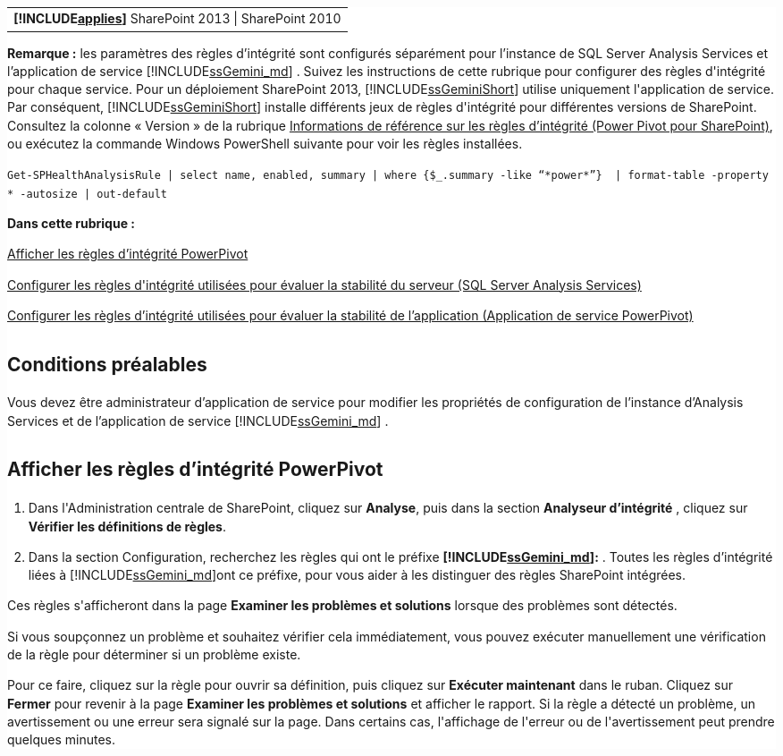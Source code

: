 ||  
|-|  
|**[!INCLUDE[applies](../../includes/applies-md.md)]**  SharePoint 2013 &#124; SharePoint 2010|  
  
 **Remarque :** les paramètres des règles d’intégrité sont configurés séparément pour l’instance de SQL Server Analysis Services et l’application de service [!INCLUDE[ssGemini_md](../../includes/ssgemini-md.md)] . Suivez les instructions de cette rubrique pour configurer des règles d'intégrité pour chaque service. Pour un déploiement SharePoint 2013, [!INCLUDE[ssGeminiShort](../../includes/ssgeminishort-md.md)] utilise uniquement l'application de service. Par conséquent, [!INCLUDE[ssGeminiShort](../../includes/ssgeminishort-md.md)] installe différents jeux de règles d'intégrité pour différentes versions de SharePoint. Consultez la colonne « Version » de la rubrique [Informations de référence sur les règles d’intégrité &#40;Power Pivot pour SharePoint&#41;](../../analysis-services/power-pivot-sharepoint/health-rules-reference-power-pivot-for-sharepoint.md), ou exécutez la commande Windows PowerShell suivante pour voir les règles installées.  
  
```  
Get-SPHealthAnalysisRule | select name, enabled, summary | where {$_.summary -like “*power*”}  | format-table -property * -autosize | out-default  
```  
  
 **Dans cette rubrique :**  
  
 [Afficher les règles d’intégrité PowerPivot](#bkmk_view)  
  
 [Configurer les règles d'intégrité utilisées pour évaluer la stabilité du serveur (SQL Server Analysis Services)](#bkmk_HR_SSAS)  
  
 [Configurer les règles d’intégrité utilisées pour évaluer la stabilité de l’application (Application de service PowerPivot)](#bkmk_evaluate_application_stability)  
  
## <a name="prerequisites"></a>Conditions préalables  
 Vous devez être administrateur d’application de service pour modifier les propriétés de configuration de l’instance d’Analysis Services et de l’application de service [!INCLUDE[ssGemini_md](../../includes/ssgemini-md.md)] .  
  
##  <a name="bkmk_view"></a> Afficher les règles d’intégrité PowerPivot  
  
1.  Dans l'Administration centrale de SharePoint, cliquez sur **Analyse**, puis dans la section **Analyseur d’intégrité** , cliquez sur **Vérifier les définitions de règles**.  
  
2.  Dans la section Configuration, recherchez les règles qui ont le préfixe **[!INCLUDE[ssGemini_md](../../includes/ssgemini-md.md)]:** . Toutes les règles d’intégrité liées à [!INCLUDE[ssGemini_md](../../includes/ssgemini-md.md)]ont ce préfixe, pour vous aider à les distinguer des règles SharePoint intégrées.  
  
 Ces règles s'afficheront dans la page **Examiner les problèmes et solutions** lorsque des problèmes sont détectés.  
  
 Si vous soupçonnez un problème et souhaitez vérifier cela immédiatement, vous pouvez exécuter manuellement une vérification de la règle pour déterminer si un problème existe.  
  
 Pour ce faire, cliquez sur la règle pour ouvrir sa définition, puis cliquez sur **Exécuter maintenant** dans le ruban. Cliquez sur **Fermer** pour revenir à la page **Examiner les problèmes et solutions** et afficher le rapport. Si la règle a détecté un problème, un avertissement ou une erreur sera signalé sur la page. Dans certains cas, l'affichage de l'erreur ou de l'avertissement peut prendre quelques minutes.  
  